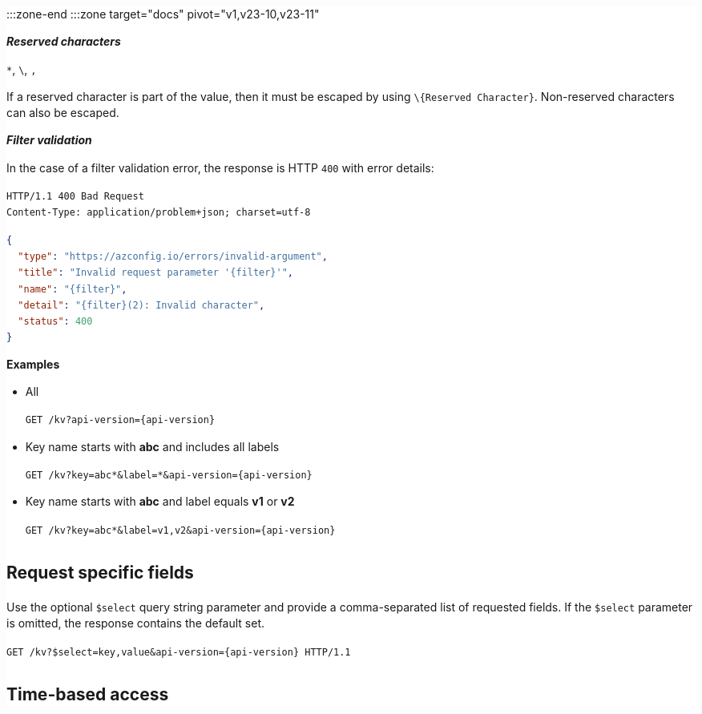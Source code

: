:::zone-end
:::zone target="docs" pivot="v1,v23-10,v23-11"

***Reserved characters***

`*`, `\`, `,`

If a reserved character is part of the value, then it must be escaped by using `\{Reserved Character}`. Non-reserved characters can also be escaped.

***Filter validation***

In the case of a filter validation error, the response is HTTP `400` with error details:

```http
HTTP/1.1 400 Bad Request
Content-Type: application/problem+json; charset=utf-8
```

```json
{
  "type": "https://azconfig.io/errors/invalid-argument",
  "title": "Invalid request parameter '{filter}'",
  "name": "{filter}",
  "detail": "{filter}(2): Invalid character",
  "status": 400
}
```

**Examples**

- All

    ```http
    GET /kv?api-version={api-version}
    ```

- Key name starts with **abc** and includes all labels

    ```http
    GET /kv?key=abc*&label=*&api-version={api-version}
    ```

- Key name starts with **abc** and label equals **v1** or **v2**

    ```http
    GET /kv?key=abc*&label=v1,v2&api-version={api-version}
    ```

## Request specific fields

Use the optional `$select` query string parameter and provide a comma-separated list of requested fields. If the `$select` parameter is omitted, the response contains the default set.

```http
GET /kv?$select=key,value&api-version={api-version} HTTP/1.1
```

## Time-based access
